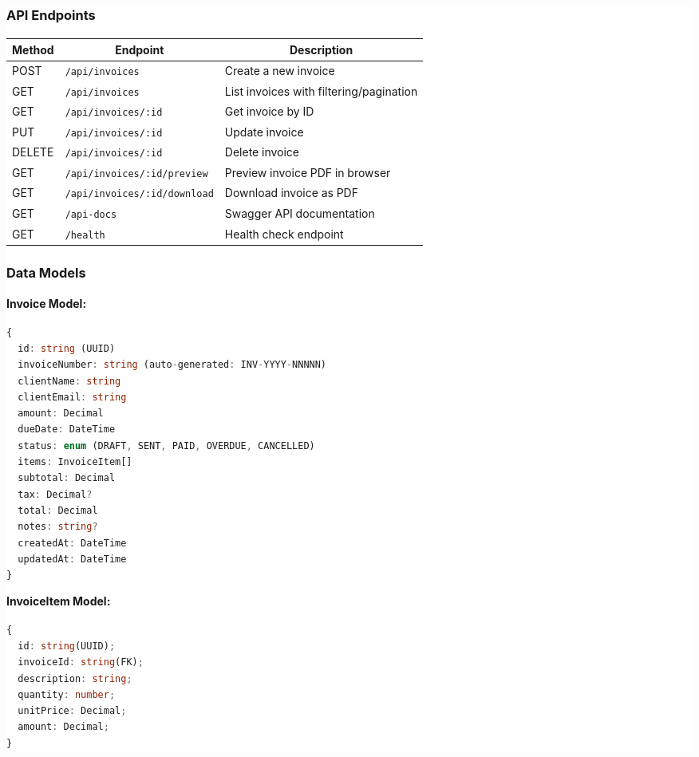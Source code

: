 ### API Endpoints

| Method | Endpoint                     | Description                             |
| ------ | ---------------------------- | --------------------------------------- |
| POST   | `/api/invoices`              | Create a new invoice                    |
| GET    | `/api/invoices`              | List invoices with filtering/pagination |
| GET    | `/api/invoices/:id`          | Get invoice by ID                       |
| PUT    | `/api/invoices/:id`          | Update invoice                          |
| DELETE | `/api/invoices/:id`          | Delete invoice                          |
| GET    | `/api/invoices/:id/preview`  | Preview invoice PDF in browser          |
| GET    | `/api/invoices/:id/download` | Download invoice as PDF                 |
| GET    | `/api-docs`                  | Swagger API documentation               |
| GET    | `/health`                    | Health check endpoint                   |

### Data Models

**Invoice Model:**

```typescript
{
  id: string (UUID)
  invoiceNumber: string (auto-generated: INV-YYYY-NNNNN)
  clientName: string
  clientEmail: string
  amount: Decimal
  dueDate: DateTime
  status: enum (DRAFT, SENT, PAID, OVERDUE, CANCELLED)
  items: InvoiceItem[]
  subtotal: Decimal
  tax: Decimal?
  total: Decimal
  notes: string?
  createdAt: DateTime
  updatedAt: DateTime
}
```

**InvoiceItem Model:**

```typescript
{
  id: string(UUID);
  invoiceId: string(FK);
  description: string;
  quantity: number;
  unitPrice: Decimal;
  amount: Decimal;
}
```
